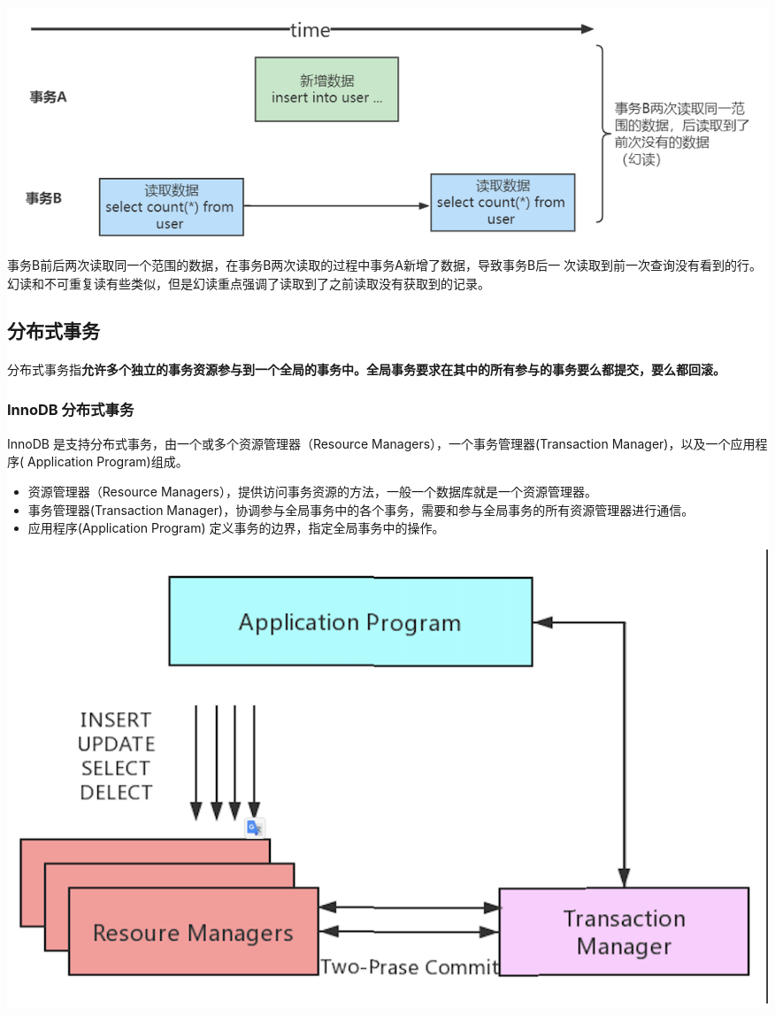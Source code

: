 ![幻读](./assets/1744528222830.png)
事务B前后两次读取同⼀个范围的数据，在事务B两次读取的过程中事务A新增了数据，导致事务B后⼀
次读取到前⼀次查询没有看到的⾏。
幻读和不可重复读有些类似，但是幻读重点强调了读取到了之前读取没有获取到的记录。

## 分布式事务

分布式事务指**允许多个独立的事务资源参与到一个全局的事务中。全局事务要求在其中的所有参与的事务要么都提交，要么都回滚。**

### InnoDB 分布式事务

InnoDB 是支持分布式事务，由一个或多个资源管理器（Resource Managers），一个事务管理器(Transaction Manager)，以及一个应用程序(
Application Program)组成。

- 资源管理器（Resource Managers），提供访问事务资源的方法，一般一个数据库就是一个资源管理器。
- 事务管理器(Transaction Manager)，协调参与全局事务中的各个事务，需要和参与全局事务的所有资源管理器进行通信。
- 应用程序(Application Program) 定义事务的边界，指定全局事务中的操作。

![](./assets/3e73ce2815e80486f445bbe1ad0109a5_MD5.png)
